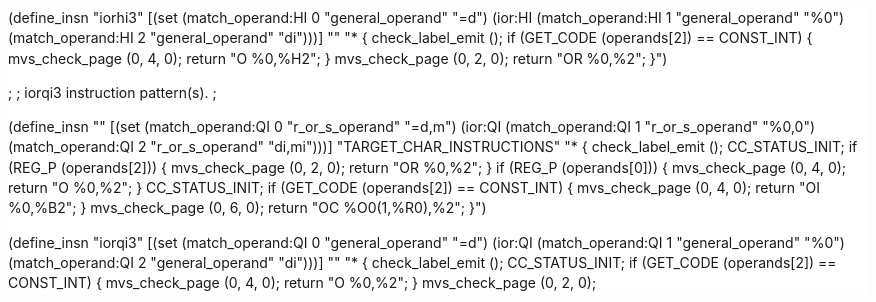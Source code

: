 (define_insn "iorhi3"
  [(set (match_operand:HI 0 "general_operand" "=d")
	(ior:HI (match_operand:HI 1 "general_operand" "%0")
		(match_operand:HI 2 "general_operand" "di")))]
  ""
  "*
{
  check_label_emit ();
  if (GET_CODE (operands[2]) == CONST_INT)
    {
      mvs_check_page (0, 4, 0);
      return \"O	%0,%H2\";
    }
  mvs_check_page (0, 2, 0);
  return \"OR	%0,%2\";
}")

;
; iorqi3 instruction pattern(s).
;

(define_insn ""
  [(set (match_operand:QI 0 "r_or_s_operand" "=d,m")
	(ior:QI (match_operand:QI 1 "r_or_s_operand" "%0,0")
		(match_operand:QI 2 "r_or_s_operand" "di,mi")))]
  "TARGET_CHAR_INSTRUCTIONS"
  "*
{
  check_label_emit ();
  CC_STATUS_INIT;
  if (REG_P (operands[2]))
    {
      mvs_check_page (0, 2, 0);
      return \"OR	%0,%2\";
    }
  if (REG_P (operands[0]))
    {
      mvs_check_page (0, 4, 0);
      return \"O	%0,%2\";
    }
  CC_STATUS_INIT;
  if (GET_CODE (operands[2]) == CONST_INT)
    {
      mvs_check_page (0, 4, 0);
      return \"OI	%0,%B2\";
    }
  mvs_check_page (0, 6, 0);
  return \"OC	%O0(1,%R0),%2\";
}")

(define_insn "iorqi3"
  [(set (match_operand:QI 0 "general_operand" "=d")
	(ior:QI (match_operand:QI 1 "general_operand" "%0")
		(match_operand:QI 2 "general_operand" "di")))]
  ""
  "*
{
  check_label_emit ();
  CC_STATUS_INIT;
  if (GET_CODE (operands[2]) == CONST_INT)
    {
      mvs_check_page (0, 4, 0);
      return \"O	%0,%2\";
    }
  mvs_check_page (0, 2, 0);